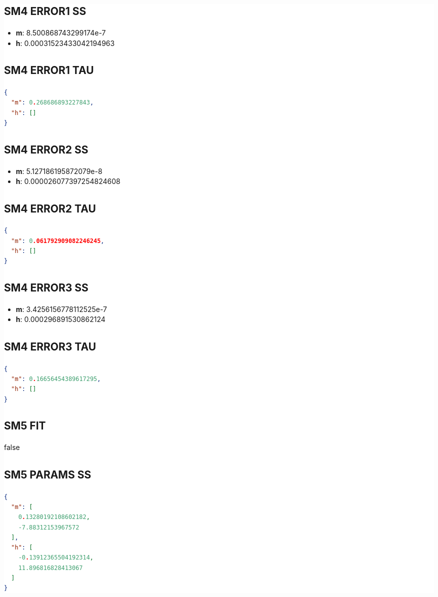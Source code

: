 ## SM4 ERROR1 SS

- **m**: 8.500868743299174e-7
- **h**: 0.00031523433042194963

## SM4 ERROR1 TAU

```json
{
  "m": 0.268686893227843,
  "h": []
}
```

## SM4 ERROR2 SS

- **m**: 5.127186195872079e-8
- **h**: 0.000026077397254824608

## SM4 ERROR2 TAU

```json
{
  "m": 0.061792909082246245,
  "h": []
}
```

## SM4 ERROR3 SS

- **m**: 3.4256156778112525e-7
- **h**: 0.000296891530862124

## SM4 ERROR3 TAU

```json
{
  "m": 0.16656454389617295,
  "h": []
}
```

## SM5 FIT

false

## SM5 PARAMS SS

```json
{
  "m": [
    0.13280192108602182,
    -7.88312153967572
  ],
  "h": [
    -0.13912365504192314,
    11.896816828413067
  ]
}
```
